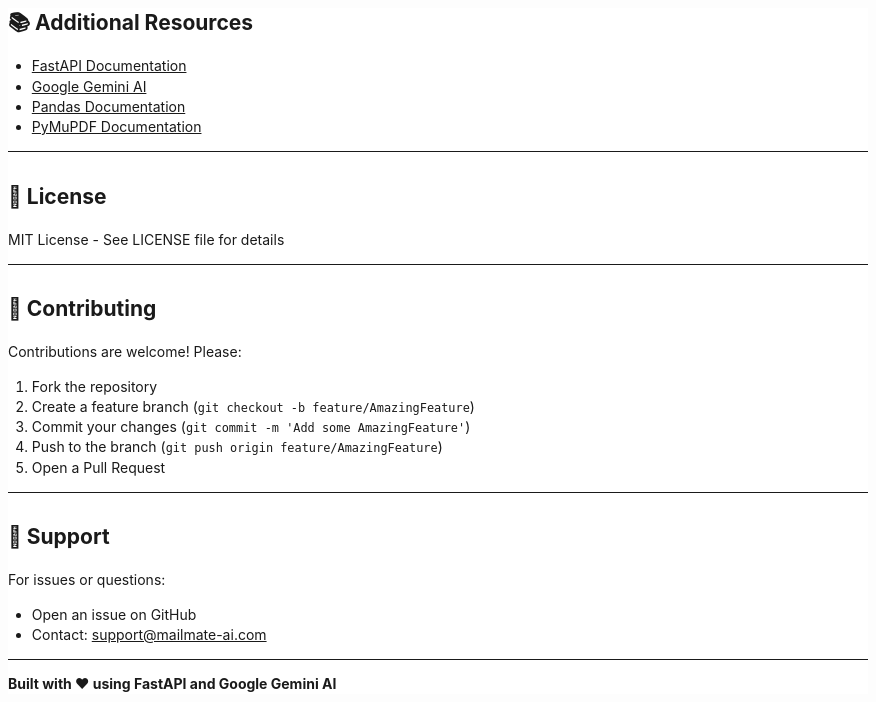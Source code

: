 
## 📚 Additional Resources

- [FastAPI Documentation](https://fastapi.tiangolo.com/)
- [Google Gemini AI](https://ai.google.dev/)
- [Pandas Documentation](https://pandas.pydata.org/)
- [PyMuPDF Documentation](https://pymupdf.readthedocs.io/)

---

## 📝 License

MIT License - See LICENSE file for details

---

## 🤝 Contributing

Contributions are welcome! Please:

1. Fork the repository
2. Create a feature branch (`git checkout -b feature/AmazingFeature`)
3. Commit your changes (`git commit -m 'Add some AmazingFeature'`)
4. Push to the branch (`git push origin feature/AmazingFeature`)
5. Open a Pull Request

---

## 📧 Support

For issues or questions:
- Open an issue on GitHub
- Contact: support@mailmate-ai.com

---

**Built with ❤️ using FastAPI and Google Gemini AI**